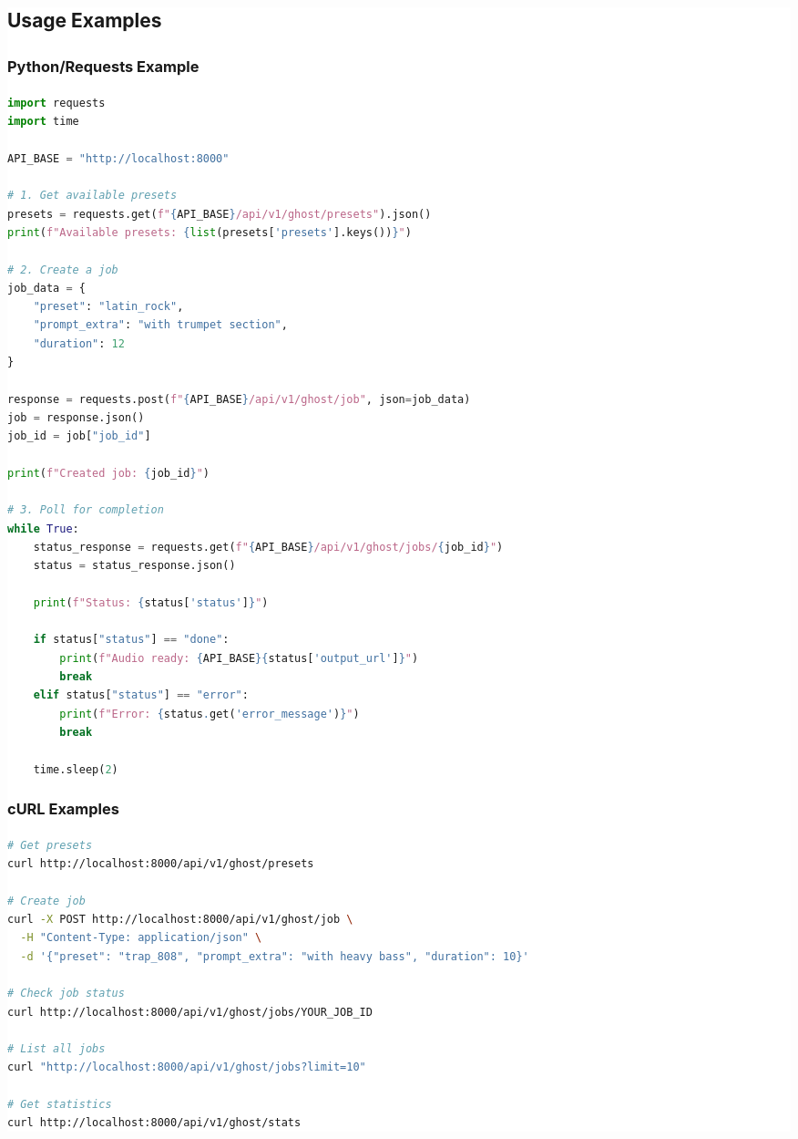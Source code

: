 ## Usage Examples

### Python/Requests Example

```python
import requests
import time

API_BASE = "http://localhost:8000"

# 1. Get available presets
presets = requests.get(f"{API_BASE}/api/v1/ghost/presets").json()
print(f"Available presets: {list(presets['presets'].keys())}")

# 2. Create a job
job_data = {
    "preset": "latin_rock",
    "prompt_extra": "with trumpet section",
    "duration": 12
}

response = requests.post(f"{API_BASE}/api/v1/ghost/job", json=job_data)
job = response.json()
job_id = job["job_id"]

print(f"Created job: {job_id}")

# 3. Poll for completion
while True:
    status_response = requests.get(f"{API_BASE}/api/v1/ghost/jobs/{job_id}")
    status = status_response.json()
    
    print(f"Status: {status['status']}")
    
    if status["status"] == "done":
        print(f"Audio ready: {API_BASE}{status['output_url']}")
        break
    elif status["status"] == "error":
        print(f"Error: {status.get('error_message')}")
        break
    
    time.sleep(2)
```

### cURL Examples

```bash
# Get presets
curl http://localhost:8000/api/v1/ghost/presets

# Create job
curl -X POST http://localhost:8000/api/v1/ghost/job \
  -H "Content-Type: application/json" \
  -d '{"preset": "trap_808", "prompt_extra": "with heavy bass", "duration": 10}'

# Check job status
curl http://localhost:8000/api/v1/ghost/jobs/YOUR_JOB_ID

# List all jobs
curl "http://localhost:8000/api/v1/ghost/jobs?limit=10"

# Get statistics
curl http://localhost:8000/api/v1/ghost/stats
```